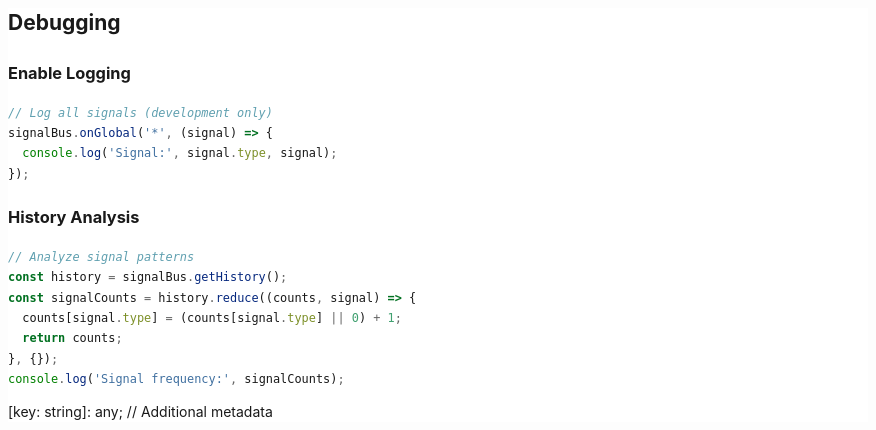 ## Debugging

### Enable Logging

```typescript
// Log all signals (development only)
signalBus.onGlobal('*', (signal) => {
  console.log('Signal:', signal.type, signal);
});
```

### History Analysis

```typescript
// Analyze signal patterns
const history = signalBus.getHistory();
const signalCounts = history.reduce((counts, signal) => {
  counts[signal.type] = (counts[signal.type] || 0) + 1;
  return counts;
}, {});
console.log('Signal frequency:', signalCounts);
``` 

  [key: string]: any;           // Additional metadata